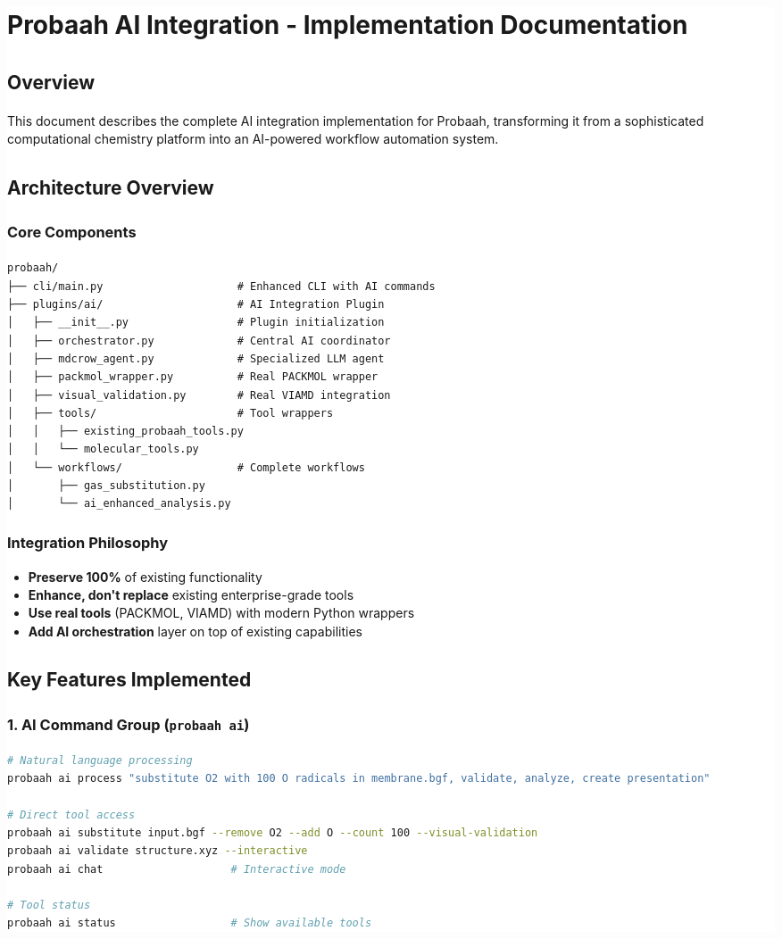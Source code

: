 # Probaah AI Integration - Implementation Documentation

## Overview

This document describes the complete AI integration implementation for Probaah, transforming it from a sophisticated computational chemistry platform into an AI-powered workflow automation system.

## Architecture Overview

### Core Components

```
probaah/
├── cli/main.py                     # Enhanced CLI with AI commands
├── plugins/ai/                     # AI Integration Plugin
│   ├── __init__.py                 # Plugin initialization
│   ├── orchestrator.py             # Central AI coordinator
│   ├── mdcrow_agent.py             # Specialized LLM agent
│   ├── packmol_wrapper.py          # Real PACKMOL wrapper
│   ├── visual_validation.py        # Real VIAMD integration
│   ├── tools/                      # Tool wrappers
│   │   ├── existing_probaah_tools.py
│   │   └── molecular_tools.py
│   └── workflows/                  # Complete workflows
│       ├── gas_substitution.py
│       └── ai_enhanced_analysis.py
```

### Integration Philosophy

- **Preserve 100%** of existing functionality
- **Enhance, don't replace** existing enterprise-grade tools
- **Use real tools** (PACKMOL, VIAMD) with modern Python wrappers
- **Add AI orchestration** layer on top of existing capabilities

## Key Features Implemented

### 1. AI Command Group (`probaah ai`)

```bash
# Natural language processing
probaah ai process "substitute O2 with 100 O radicals in membrane.bgf, validate, analyze, create presentation"

# Direct tool access
probaah ai substitute input.bgf --remove O2 --add O --count 100 --visual-validation
probaah ai validate structure.xyz --interactive
probaah ai chat                    # Interactive mode

# Tool status
probaah ai status                  # Show available tools
```
